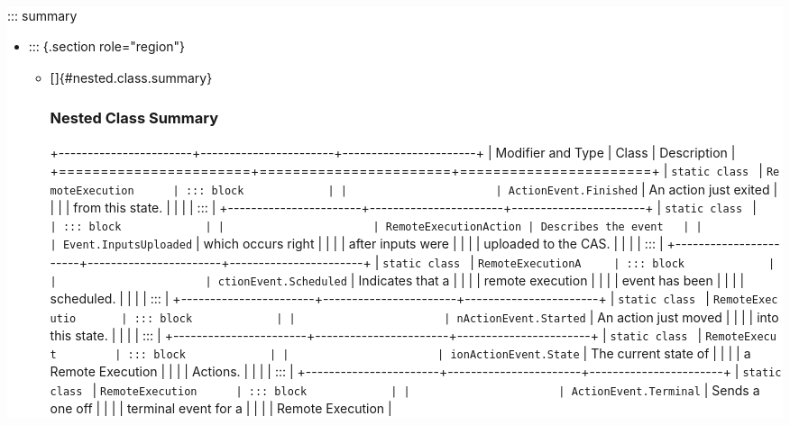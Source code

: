 ::: summary
-   ::: {.section role="region"}
    -   []{#nested.class.summary}

        ### Nested Class Summary

        +-----------------------+-----------------------+-----------------------+
        | Modifier and Type     | Class                 | Description           |
        +=======================+=======================+=======================+
        | `static class `       | `RemoteExecution      | ::: block             |
        |                       | ActionEvent.Finished` | An action just exited |
        |                       |                       | from this state.      |
        |                       |                       | :::                   |
        +-----------------------+-----------------------+-----------------------+
        | `static class `       | `                     | ::: block             |
        |                       | RemoteExecutionAction | Describes the event   |
        |                       | Event.InputsUploaded` | which occurs right    |
        |                       |                       | after inputs were     |
        |                       |                       | uploaded to the CAS.  |
        |                       |                       | :::                   |
        +-----------------------+-----------------------+-----------------------+
        | `static class `       | `RemoteExecutionA     | ::: block             |
        |                       | ctionEvent.Scheduled` | Indicates that a      |
        |                       |                       | remote execution      |
        |                       |                       | event has been        |
        |                       |                       | scheduled.            |
        |                       |                       | :::                   |
        +-----------------------+-----------------------+-----------------------+
        | `static class `       | `RemoteExecutio       | ::: block             |
        |                       | nActionEvent.Started` | An action just moved  |
        |                       |                       | into this state.      |
        |                       |                       | :::                   |
        +-----------------------+-----------------------+-----------------------+
        | `static class `       | `RemoteExecut         | ::: block             |
        |                       | ionActionEvent.State` | The current state of  |
        |                       |                       | a Remote Execution    |
        |                       |                       | Actions.              |
        |                       |                       | :::                   |
        +-----------------------+-----------------------+-----------------------+
        | `static class `       | `RemoteExecution      | ::: block             |
        |                       | ActionEvent.Terminal` | Sends a one off       |
        |                       |                       | terminal event for a  |
        |                       |                       | Remote Execution      |
